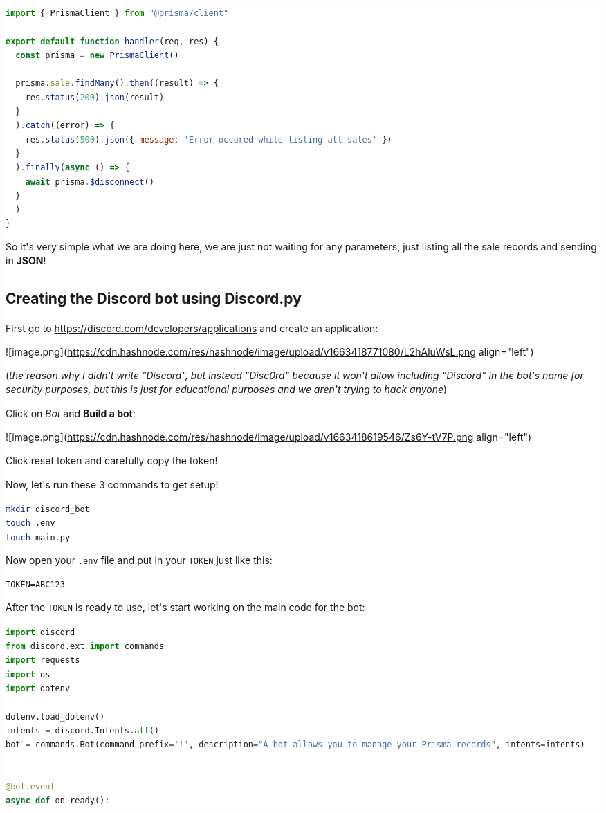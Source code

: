 ```js
import { PrismaClient } from "@prisma/client"

export default function handler(req, res) {
  const prisma = new PrismaClient()

  prisma.sale.findMany().then((result) => {
    res.status(200).json(result)
  }
  ).catch((error) => {
    res.status(500).json({ message: 'Error occured while listing all sales' })
  }
  ).finally(async () => {
    await prisma.$disconnect()
  }
  )
}
```

So it's very simple what we are doing here, we are just not waiting for any parameters, just listing all the sale records and sending in **JSON**!

## Creating the Discord bot using Discord.py

First go to https://discord.com/developers/applications and create an application:

![image.png](https://cdn.hashnode.com/res/hashnode/image/upload/v1663418771080/L2hAluWsL.png align="left")

(*the reason why I didn't write "Discord", but instead "Disc0rd" because it won't allow including "Discord" in the bot's name for security purposes, but this is just for educational purposes and we aren't trying to hack anyone*)

Click on *Bot* and **Build a bot**:

![image.png](https://cdn.hashnode.com/res/hashnode/image/upload/v1663418619546/Zs6Y-tV7P.png align="left")

Click reset token and carefully copy the token!

Now, let's run these 3 commands to get setup!

```bash
mkdir discord_bot
touch .env
touch main.py
```

Now open your `.env` file and put in your `TOKEN` just like this:

```env
TOKEN=ABC123
```

After the `TOKEN` is ready to use, let's start working on the main code for the bot:

```python
import discord
from discord.ext import commands
import requests
import os
import dotenv

dotenv.load_dotenv()
intents = discord.Intents.all()
bot = commands.Bot(command_prefix='!', description="A bot allows you to manage your Prisma records", intents=intents)


@bot.event
async def on_ready():
```